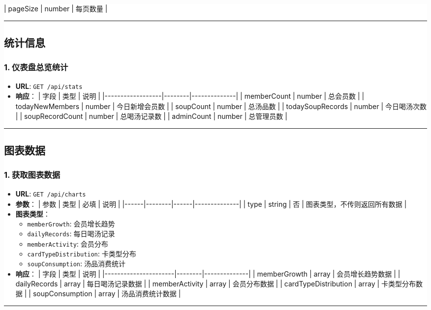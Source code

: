   | pageSize | number | 每页数量     |

---

## 统计信息
### 1. 仪表盘总览统计
- **URL**: `GET /api/stats`
- **响应**：
  | 字段             | 类型   | 说明         |
  |------------------|--------|--------------|
  | memberCount      | number | 总会员数     |
  | todayNewMembers  | number | 今日新增会员数 |
  | soupCount        | number | 总汤品数     |
  | todaySoupRecords | number | 今日喝汤次数 |
  | soupRecordCount  | number | 总喝汤记录数 |
  | adminCount       | number | 总管理员数   |

---

## 图表数据
### 1. 获取图表数据
- **URL**: `GET /api/charts`
- **参数**：
  | 参数 | 类型   | 必填 | 说明         |
  |------|--------|------|--------------|
  | type | string | 否   | 图表类型，不传则返回所有数据 |
- **图表类型**：
  - `memberGrowth`: 会员增长趋势
  - `dailyRecords`: 每日喝汤记录
  - `memberActivity`: 会员分布
  - `cardTypeDistribution`: 卡类型分布
  - `soupConsumption`: 汤品消费统计
- **响应**：
  | 字段                 | 类型   | 说明         |
  |----------------------|--------|--------------|
  | memberGrowth         | array  | 会员增长趋势数据 |
  | dailyRecords         | array  | 每日喝汤记录数据 |
  | memberActivity       | array  | 会员分布数据 |
  | cardTypeDistribution | array  | 卡类型分布数据 |
  | soupConsumption      | array  | 汤品消费统计数据 |

---